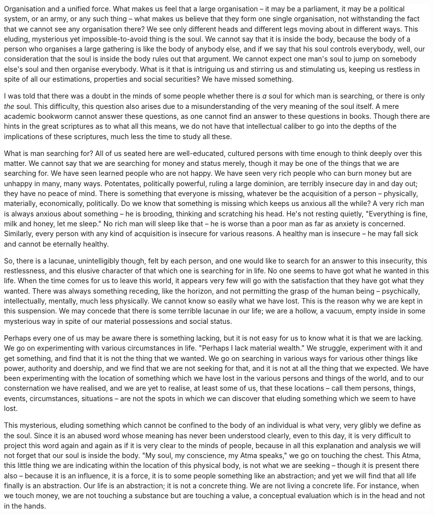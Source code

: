 Organisation and a unified force. What makes us feel that a large organisation – it may be a parliament, it may be a political system, or an army, or any such thing – what makes us believe that they form one single organisation, not withstanding the fact that we cannot see any organisation there? We see only different heads and different legs moving about in different ways. This eluding, mysterious yet impossible-to-avoid thing is the soul. We cannot say that it is inside the body, because the body of a person who organises a large gathering is like the body of anybody else, and if we say that his soul controls everybody, well, our consideration that the soul is inside the body rules out that argument. We cannot expect one man's soul to jump on somebody else's soul and then organise everybody. What is it that is intriguing us and stirring us and stimulating us, keeping us restless in spite of all our estimations, properties and social securities? We have missed something.

I was told that there was a doubt in the minds of some people whether there is _a_ soul for which man is searching, or there is only _the_ soul. This difficulty, this question also arises due to a misunderstanding of the very meaning of the soul itself. A mere academic bookworm cannot answer these questions, as one cannot find an answer to these questions in books. Though there are hints in the great scriptures as to what all this means, we do not have that intellectual caliber to go into the depths of the implications of these scriptures, much less the time to study all these.

What is man searching for? All of us seated here are well-educated, cultured persons with time enough to think deeply over this matter. We cannot say that we are searching for money and status merely, though it may be one of the things that we are searching for. We have seen learned people who are not happy. We have seen very rich people who can burn money but are unhappy in many, many ways. Potentates, politically powerful, ruling a large dominion, are terribly insecure day in and day out; they have no peace of mind. There is something that everyone is missing, whatever be the acquisition of a person – physically, materially, economically, politically. Do we know that something is missing which keeps us anxious all the while? A very rich man is always anxious about something – he is brooding, thinking and scratching his head. He's not resting quietly, "Everything is fine, milk and honey, let me sleep." No rich man will sleep like that – he is worse than a poor man as far as anxiety is concerned. Similarly, every person with any kind of acquisition is insecure for various reasons. A healthy man is insecure – he may fall sick and cannot be eternally healthy.

So, there is a lacunae, unintelligibly though, felt by each person, and one would like to search for an answer to this insecurity, this restlessness, and this elusive character of that which one is searching for in life. No one seems to have got what he wanted in this life. When the time comes for us to leave this world, it appears very few will go with the satisfaction that they have got what they wanted. There was always something receding, like the horizon, and not permitting the grasp of the human being – psychically, intellectually, mentally, much less physically. We cannot know so easily what we have lost. This is the reason why we are kept in this suspension. We may concede that there is some terrible lacunae in our life; we are a hollow, a vacuum, empty inside in some mysterious way in spite of our material possessions and social status.

Perhaps every one of us may be aware there is something lacking, but it is not easy for us to know what it is that we are lacking. We go on experimenting with various circumstances in life. "Perhaps I lack material wealth." We struggle, experiment with it and get something, and find that it is not the thing that we wanted. We go on searching in various ways for various other things like power, authority and doership, and we find that we are not seeking for that, and it is not at all the thing that we expected. We have been experimenting with the location of something which we have lost in the various persons and things of the world, and to our consternation we have realised, and we are yet to realise, at least some of us, that these locations – call them persons, things, events, circumstances, situations – are not the spots in which we can discover that eluding something which we seem to have lost.

This mysterious, eluding something which cannot be confined to the body of an individual is what very, very glibly we define as the soul. Since it is an abused word whose meaning has never been understood clearly, even to this day, it is very difficult to project this word again and again as if it is very clear to the minds of people, because in all this explanation and analysis we will not forget that our soul is inside the body. "My soul, my conscience, my Atma speaks," we go on touching the chest. This Atma, this little thing we are indicating within the location of this physical body, is not what we are seeking – though it is present there also – because it is an influence, it is a force, it is to some people something like an abstraction; and yet we will find that all life finally is an abstraction. Our life is an abstraction; it is not a concrete thing. We are not living a concrete life. For instance, when we touch money, we are not touching a substance but are touching a value, a conceptual evaluation which is in the head and not in the hands.
